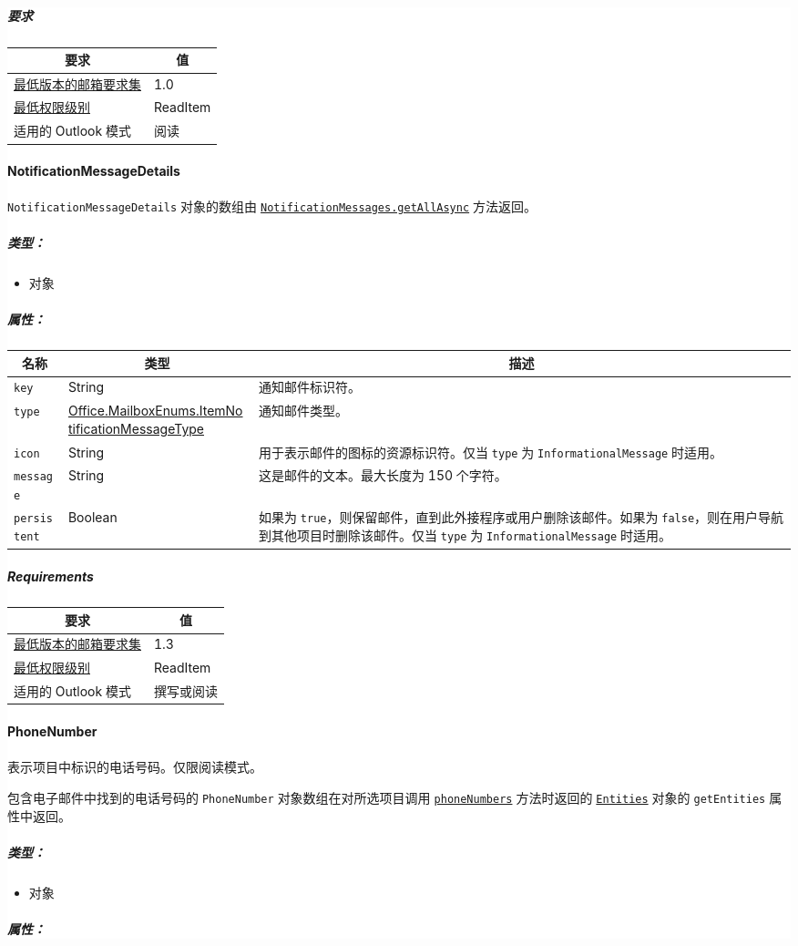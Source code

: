 ##### <a name="requirements"></a>要求

|要求| 值|
|---|---|
|[最低版本的邮箱要求集](./tutorial-api-requirement-sets.md)| 1.0|
|[最低权限级别](../../docs/outlook/understanding-outlook-add-in-permissions.md)| ReadItem|
|适用的 Outlook 模式| 阅读|
####  <a name="notificationmessagedetails"></a>NotificationMessageDetails

`NotificationMessageDetails` 对象的数组由 [`NotificationMessages.getAllAsync`](NotificationMessages.md#getallasyncoptions-callback) 方法返回。

##### <a name="type:"></a>类型：

*   对象

##### <a name="properties:"></a>属性：

|名称| 类型| 描述|
|---|---|---|
|`key`| String|通知邮件标识符。|
|`type`| [Office.MailboxEnums.ItemNotificationMessageType](Office.MailboxEnums.md#.ItemNotificationMessageType)|通知邮件类型。|
|`icon`| String|用于表示邮件的图标的资源标识符。仅当 `type` 为 `InformationalMessage` 时适用。|
|`message`| String|这是邮件的文本。最大长度为 150 个字符。|
|`persistent`| Boolean|如果为 `true`，则保留邮件，直到此外接程序或用户删除该邮件。如果为 `false`，则在用户导航到其他项目时删除该邮件。仅当 `type` 为 `InformationalMessage` 时适用。|

##### <a name="requirements"></a>Requirements

|要求| 值|
|---|---|
|[最低版本的邮箱要求集](./tutorial-api-requirement-sets.md)| 1.3|
|[最低权限级别](../../docs/outlook/understanding-outlook-add-in-permissions.md)| ReadItem|
|适用的 Outlook 模式| 撰写或阅读|
#### <a name="phonenumber"></a>PhoneNumber

表示项目中标识的电话号码。仅限阅读模式。

包含电子邮件中找到的电话号码的 `PhoneNumber` 对象数组在对所选项目调用 [`phoneNumbers`](simple-types.md#entities) 方法时返回的 [`Entities`](Office.context.mailbox.item.md#getEntities) 对象的 `getEntities` 属性中返回。

##### <a name="type:"></a>类型：

*   对象

##### <a name="properties:"></a>属性：
